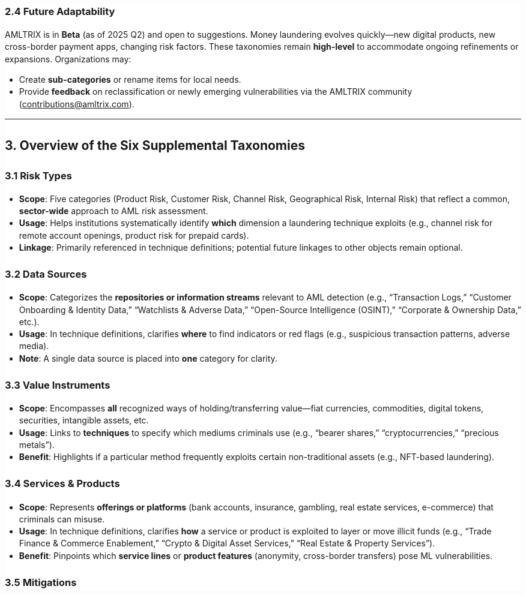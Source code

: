 ### 2.4 Future Adaptability

AMLTRIX is in **Beta** (as of 2025 Q2) and open to suggestions. Money laundering evolves quickly—new digital products, new cross-border payment apps, changing risk factors. These taxonomies remain **high-level** to accommodate ongoing refinements or expansions. Organizations may:

*   Create **sub-categories** or rename items for local needs.
*   Provide **feedback** on reclassification or newly emerging vulnerabilities via the AMLTRIX community ([contributions@amltrix.com](mailto:info@amltrix.com)).

* * *

## 3\. Overview of the Six Supplemental Taxonomies

### 3.1 Risk Types

*   **Scope**: Five categories (Product Risk, Customer Risk, Channel Risk, Geographical Risk, Internal Risk) that reflect a common, **sector-wide** approach to AML risk assessment.
*   **Usage**: Helps institutions systematically identify **which** dimension a laundering technique exploits (e.g., channel risk for remote account openings, product risk for prepaid cards).
*   **Linkage**: Primarily referenced in technique definitions; potential future linkages to other objects remain optional.

### 3.2 Data Sources

*   **Scope**: Categorizes the **repositories or information streams** relevant to AML detection (e.g., “Transaction Logs,” “Customer Onboarding & Identity Data,” “Watchlists & Adverse Data,” “Open-Source Intelligence (OSINT),” “Corporate & Ownership Data,” etc.).
*   **Usage**: In technique definitions, clarifies **where** to find indicators or red flags (e.g., suspicious transaction patterns, adverse media).
*   **Note**: A single data source is placed into **one** category for clarity.

### 3.3 Value Instruments

*   **Scope**: Encompasses **all** recognized ways of holding/transferring value—fiat currencies, commodities, digital tokens, securities, intangible assets, etc.
*   **Usage**: Links to **techniques** to specify which mediums criminals use (e.g., “bearer shares,” “cryptocurrencies,” “precious metals”).
*   **Benefit**: Highlights if a particular method frequently exploits certain non-traditional assets (e.g., NFT-based laundering).

### 3.4 Services & Products

*   **Scope**: Represents **offerings or platforms** (bank accounts, insurance, gambling, real estate services, e-commerce) that criminals can misuse.
*   **Usage**: In technique definitions, clarifies **how** a service or product is exploited to layer or move illicit funds (e.g., “Trade Finance & Commerce Enablement,” “Crypto & Digital Asset Services,” “Real Estate & Property Services”).
*   **Benefit**: Pinpoints which **service lines** or **product features** (anonymity, cross-border transfers) pose ML vulnerabilities.

### 3.5 Mitigations
